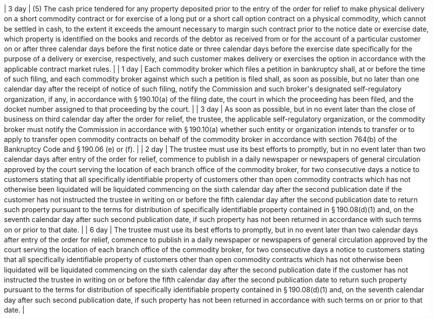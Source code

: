 | 3 day      | (5) The cash price tendered for any property deposited prior to the entry of the order for relief to make physical delivery on a short commodity contract or for exercise of a long put or a short call option contract on a physical commodity, which cannot be settled in cash, to the extent it exceeds the amount necessary to margin such contract prior to the notice date or exercise date, which property is identified on the books and records of the debtor as received from or for the account of a particular customer on or after three calendar days before the first notice date or three calendar days before the exercise date specifically for the purpose of a delivery or exercise, respectively, and such customer makes delivery or exercises the option in accordance with the applicable contract market rules.                                                                                                                                                                                                                                                                                                                                                                                     |
| 1 day      | Each commodity broker which files a petition in bankruptcy shall, at or before the time of such filing, and each commodity broker against which such a petition is filed shall, as soon as possible, but no later than one calendar day after the receipt of notice of such filing, notify the Commission and such broker's designated self-regulatory organization, if any, in accordance with &#167;&#8201;190.10(a) of the filing date, the court in which the proceeding has been filed, and the docket number assigned to that proceeding by the court.                                                                                                                                                                                                                                                                                                                                                                                                                                                                                                                                                                                                                                                                 |
| 3 day      | As soon as possible, but in no event later than the close of business on third calendar day after the order for relief, the trustee, the applicable self-regulatory organization, or the commodity broker must notify the Commission in accordance with &#167;&#8201;190.10(a) whether such entity or organization intends to transfer or to apply to transfer open commodity contracts on behalf of the commodity broker in accordance with section 764(b) of the Bankruptcy Code and &#167;&#8201;190.06 (e) or (f).                                                                                                                                                                                                                                                                                                                                                                                                                                                                                                                                                                                                                                                                                                       |
| 2 day      | The trustee must use its best efforts to promptly, but in no event later than two calendar days after entry of the order for relief, commence to publish in a daily newspaper or newspapers of general circulation approved by the court serving the location of each branch office of the commodity broker, for two consecutive days a notice to customers stating that all specifically identifiable property of customers other than open commodity contracts which has not otherwise been liquidated will be liquidated commencing on the sixth calendar day after the second publication date if the customer has not instructed the trustee in writing on or before the fifth calendar day after the second publication date to return such property pursuant to the terms for distribution of specifically identifiable property contained in &#167;&#8201;190.08(d)(1) and, on the seventh calendar day after such second publication date, if such property has not been returned in accordance with such terms on or prior to that date.                                                                                                                                                                           |
| 6 day      | The trustee must use its best efforts to promptly, but in no event later than two calendar days after entry of the order for relief, commence to publish in a daily newspaper or newspapers of general circulation approved by the court serving the location of each branch office of the commodity broker, for two consecutive days a notice to customers stating that all specifically identifiable property of customers other than open commodity contracts which has not otherwise been liquidated will be liquidated commencing on the sixth calendar day after the second publication date if the customer has not instructed the trustee in writing on or before the fifth calendar day after the second publication date to return such property pursuant to the terms for distribution of specifically identifiable property contained in &#167;&#8201;190.08(d)(1) and, on the seventh calendar day after such second publication date, if such property has not been returned in accordance with such terms on or prior to that date.                                                                                                                                                                           |